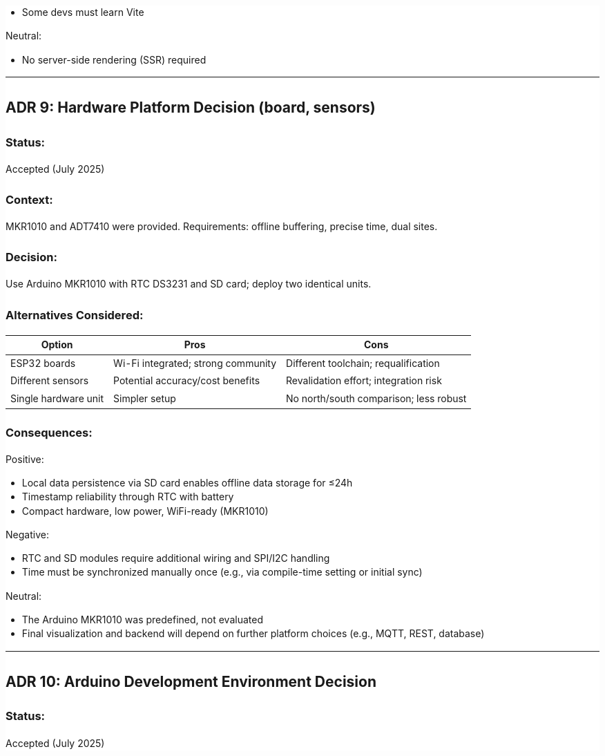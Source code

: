 - Some devs must learn Vite 

Neutral: 

- No server-side rendering (SSR) required

---

## ADR 9: Hardware Platform Decision (board, sensors)

### Status:
Accepted (July 2025)

### Context:
MKR1010 and ADT7410 were provided. Requirements: offline buffering, precise time, dual sites.

### Decision:
Use Arduino MKR1010 with RTC DS3231 and SD card; deploy two identical units.

### Alternatives Considered:

| Option                  | Pros                               | Cons                                  |
|-------------------------|------------------------------------|---------------------------------------|
| ESP32 boards           | Wi-Fi integrated; strong community | Different toolchain; requalification   |
| Different sensors      | Potential accuracy/cost benefits   | Revalidation effort; integration risk |
| Single hardware unit   | Simpler setup                      | No north/south comparison; less robust|

### Consequences: 
Positive:

- Local data persistence via SD card enables offline data storage for ≤24h
- Timestamp reliability through RTC with battery
- Compact hardware, low power, WiFi-ready (MKR1010)

Negative:

- RTC and SD modules require additional wiring and SPI/I2C handling
- Time must be synchronized manually once (e.g., via compile-time setting or initial sync)

Neutral:

- The Arduino MKR1010 was predefined, not evaluated
- Final visualization and backend will depend on further platform choices (e.g., MQTT, REST, database)

---

## ADR 10: Arduino Development Environment Decision

### Status:
Accepted (July 2025)
